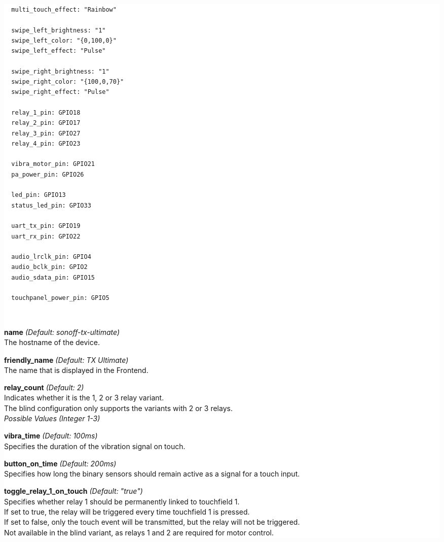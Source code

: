 ```
  multi_touch_effect: "Rainbow"

  swipe_left_brightness: "1"
  swipe_left_color: "{0,100,0}"
  swipe_left_effect: "Pulse"

  swipe_right_brightness: "1"
  swipe_right_color: "{100,0,70}"
  swipe_right_effect: "Pulse"

  relay_1_pin: GPIO18
  relay_2_pin: GPIO17
  relay_3_pin: GPIO27
  relay_4_pin: GPIO23

  vibra_motor_pin: GPIO21
  pa_power_pin: GPIO26

  led_pin: GPIO13
  status_led_pin: GPIO33

  uart_tx_pin: GPIO19
  uart_rx_pin: GPIO22

  audio_lrclk_pin: GPIO4
  audio_bclk_pin: GPIO2
  audio_sdata_pin: GPIO15

  touchpanel_power_pin: GPIO5
```
  
&nbsp;  
  
**name** _(Default: sonoff-tx-ultimate)_   
The hostname of the device.  
  
**friendly_name** _(Default: TX Ultimate)_   
The name that is displayed in the Frontend.  
  
**relay_count** _(Default: 2)_   
Indicates whether it is the 1, 2 or 3 relay variant.  
The blind configuration only supports the variants with 2 or 3 relays.  
_Possible Values (Integer 1-3)_  
  
**vibra_time** _(Default: 100ms)_  
Specifies the duration of the vibration signal on touch.  
  
**button_on_time** _(Default: 200ms)_  
Specifies how long the binary sensors should remain active as a signal for a touch input.  
  
**toggle_relay_1_on_touch** _(Default: "true")_  
Specifies whether relay 1 should be permanently linked to touchfield 1.  
If set to true, the relay will be triggered every time touchfield 1 is pressed.  
If set to false, only the touch event will be transmitted, but the relay will not be triggered.  
Not available in the blind variant, as relays 1 and 2 are required for motor control.  
  